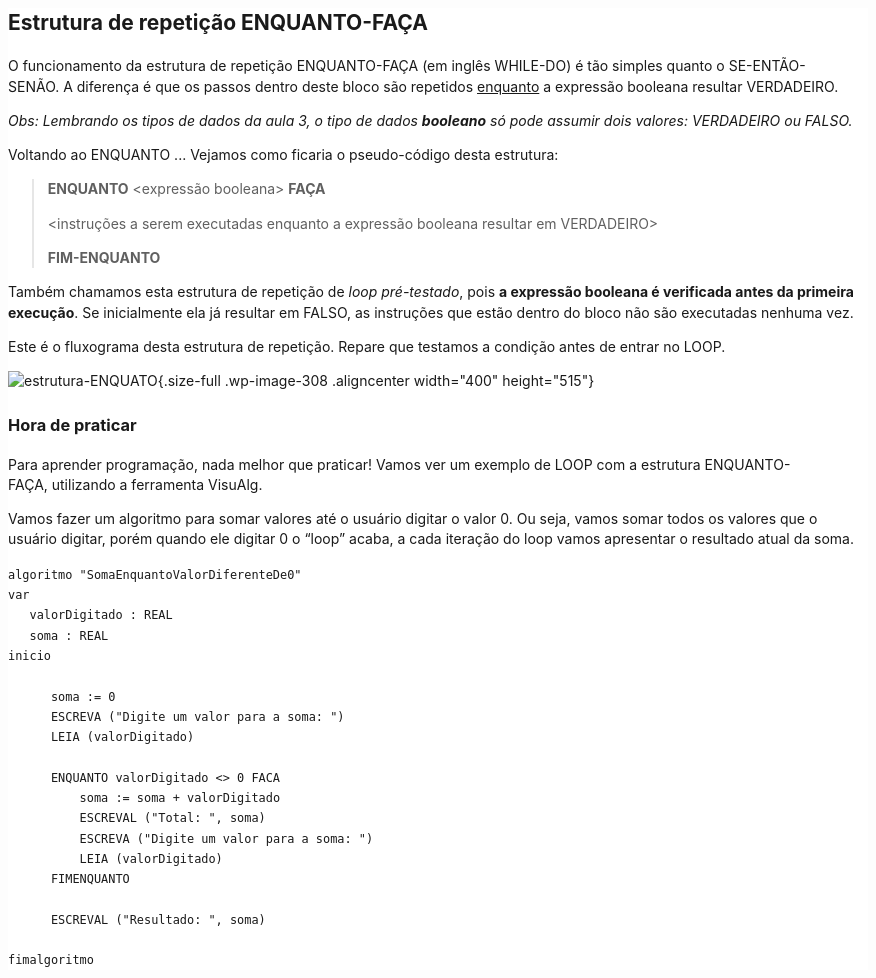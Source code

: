 Estrutura de repetição ENQUANTO-FAÇA
------------------------------------

O funcionamento da estrutura de repetição ENQUANTO-FAÇA (em inglês
WHILE-DO) é tão simples quanto o SE-ENTÃO-SENÃO. A diferença é que os
passos dentro deste bloco são repetidos <span
style="text-decoration: underline;">enquanto</span> a expressão booleana
resultar VERDADEIRO.

*Obs: Lembrando os tipos de dados da aula 3, o tipo de dados
**booleano** só pode assumir dois valores: VERDADEIRO ou FALSO.*

Voltando ao ENQUANTO ... Vejamos como ficaria o pseudo-código desta
estrutura:

> **ENQUANTO** &lt;expressão booleana&gt; **FAÇA**
>
> &lt;instruções a serem executadas enquanto a expressão booleana
> resultar em VERDADEIRO&gt;
>
> **FIM-ENQUANTO**

Também chamamos esta estrutura de repetição de *loop pré-testado*, pois
**a expressão booleana é verificada antes da primeira execução**. Se
inicialmente ela já resultar em FALSO, as instruções que estão dentro do
bloco não são executadas nenhuma vez.

Este é o fluxograma desta estrutura de repetição. Repare que testamos a
condição antes de entrar no LOOP.

![estrutura-ENQUATO](http://www.dicasdeprogramacao.com.br/minicurso-logica-de-programacao/wp-content/uploads/2015/09/estrutura-ENQUATO.png){.size-full
.wp-image-308 .aligncenter width="400" height="515"}

### Hora de praticar

Para aprender programação, nada melhor que praticar! Vamos ver um
exemplo de LOOP com a estrutura ENQUANTO-FAÇA, utilizando a ferramenta
VisuAlg.

Vamos fazer um algoritmo para somar valores até o usuário digitar o
valor 0. Ou seja, vamos somar todos os valores que o usuário digitar,
porém quando ele digitar 0 o “loop” acaba, a cada iteração do loop vamos
apresentar o resultado atual da soma.

``` {.toolbar:1 .lang:default .decode:true}
algoritmo "SomaEnquantoValorDiferenteDe0"
var
   valorDigitado : REAL
   soma : REAL
inicio
 
      soma := 0
      ESCREVA ("Digite um valor para a soma: ")
      LEIA (valorDigitado)
 
      ENQUANTO valorDigitado <> 0 FACA
          soma := soma + valorDigitado
          ESCREVAL ("Total: ", soma)
          ESCREVA ("Digite um valor para a soma: ")
          LEIA (valorDigitado)
      FIMENQUANTO
 
      ESCREVAL ("Resultado: ", soma)
 
fimalgoritmo
```
